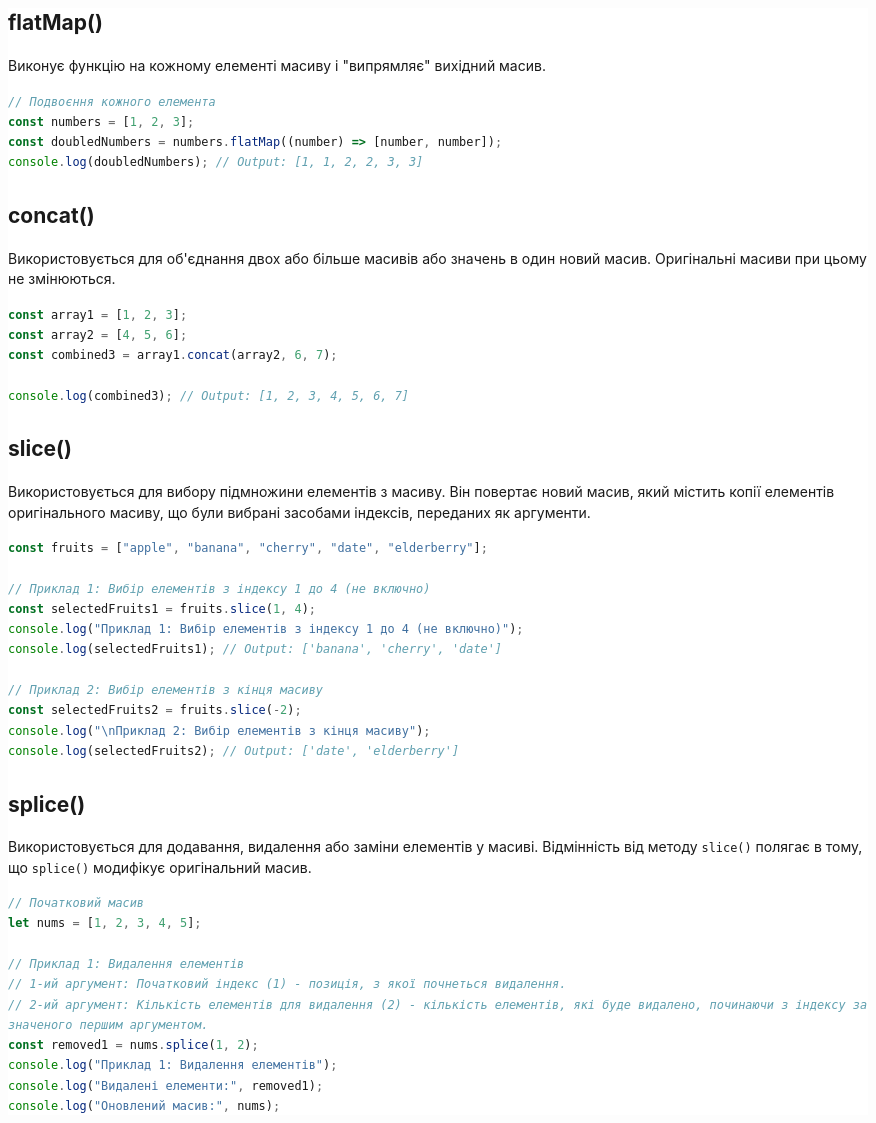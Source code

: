 ## flatMap()

Виконує функцію на кожному елементі масиву і "випрямляє" вихідний масив.

```javascript
// Подвоєння кожного елемента
const numbers = [1, 2, 3];
const doubledNumbers = numbers.flatMap((number) => [number, number]);
console.log(doubledNumbers); // Output: [1, 1, 2, 2, 3, 3]
```

## concat()

Використовується для об'єднання двох або більше масивів або значень в один новий масив. Оригінальні масиви при цьому не змінюються.

```javascript
const array1 = [1, 2, 3];
const array2 = [4, 5, 6];
const combined3 = array1.concat(array2, 6, 7);

console.log(combined3); // Output: [1, 2, 3, 4, 5, 6, 7]
```

## slice()

Використовується для вибору підмножини елементів з масиву. Він повертає новий масив, який містить копії елементів оригінального масиву, що були вибрані засобами індексів, переданих як аргументи.

```javascript
const fruits = ["apple", "banana", "cherry", "date", "elderberry"];

// Приклад 1: Вибір елементів з індексу 1 до 4 (не включно)
const selectedFruits1 = fruits.slice(1, 4);
console.log("Приклад 1: Вибір елементів з індексу 1 до 4 (не включно)");
console.log(selectedFruits1); // Output: ['banana', 'cherry', 'date']

// Приклад 2: Вибір елементів з кінця масиву
const selectedFruits2 = fruits.slice(-2);
console.log("\nПриклад 2: Вибір елементів з кінця масиву");
console.log(selectedFruits2); // Output: ['date', 'elderberry']
```

## splice()

Використовується для додавання, видалення або заміни елементів у масиві. Відмінність від методу `slice()` полягає в тому, що `splice()` модифікує оригінальний масив.

```javascript
// Початковий масив
let nums = [1, 2, 3, 4, 5];

// Приклад 1: Видалення елементів
// 1-ий аргумент: Початковий індекс (1) - позиція, з якої почнеться видалення.
// 2-ий аргумент: Кількість елементів для видалення (2) - кількість елементів, які буде видалено, починаючи з індексу зазначеного першим аргументом.
const removed1 = nums.splice(1, 2);
console.log("Приклад 1: Видалення елементів");
console.log("Видалені елементи:", removed1);
console.log("Оновлений масив:", nums);
```


  [mySymbol]: "John",
  [mySymbol]: "John",
  [mySymbol]: 'John',
  [anotherSymbol]: 30